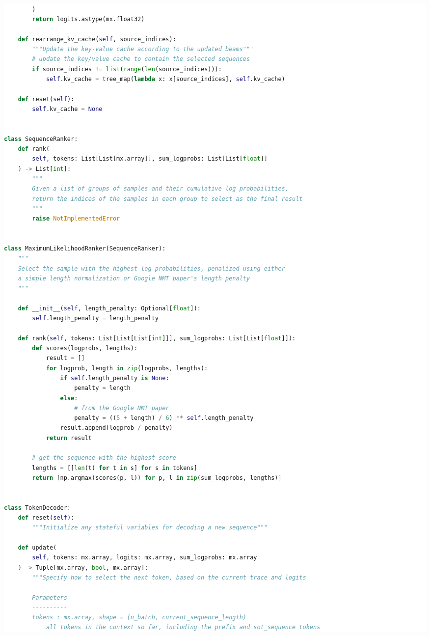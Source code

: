 ```python
        )
        return logits.astype(mx.float32)

    def rearrange_kv_cache(self, source_indices):
        """Update the key-value cache according to the updated beams"""
        # update the key/value cache to contain the selected sequences
        if source_indices != list(range(len(source_indices))):
            self.kv_cache = tree_map(lambda x: x[source_indices], self.kv_cache)

    def reset(self):
        self.kv_cache = None


class SequenceRanker:
    def rank(
        self, tokens: List[List[mx.array]], sum_logprobs: List[List[float]]
    ) -> List[int]:
        """
        Given a list of groups of samples and their cumulative log probabilities,
        return the indices of the samples in each group to select as the final result
        """
        raise NotImplementedError


class MaximumLikelihoodRanker(SequenceRanker):
    """
    Select the sample with the highest log probabilities, penalized using either
    a simple length normalization or Google NMT paper's length penalty
    """

    def __init__(self, length_penalty: Optional[float]):
        self.length_penalty = length_penalty

    def rank(self, tokens: List[List[List[int]]], sum_logprobs: List[List[float]]):
        def scores(logprobs, lengths):
            result = []
            for logprob, length in zip(logprobs, lengths):
                if self.length_penalty is None:
                    penalty = length
                else:
                    # from the Google NMT paper
                    penalty = ((5 + length) / 6) ** self.length_penalty
                result.append(logprob / penalty)
            return result

        # get the sequence with the highest score
        lengths = [[len(t) for t in s] for s in tokens]
        return [np.argmax(scores(p, l)) for p, l in zip(sum_logprobs, lengths)]


class TokenDecoder:
    def reset(self):
        """Initialize any stateful variables for decoding a new sequence"""

    def update(
        self, tokens: mx.array, logits: mx.array, sum_logprobs: mx.array
    ) -> Tuple[mx.array, bool, mx.array]:
        """Specify how to select the next token, based on the current trace and logits

        Parameters
        ----------
        tokens : mx.array, shape = (n_batch, current_sequence_length)
            all tokens in the context so far, including the prefix and sot_sequence tokens
```